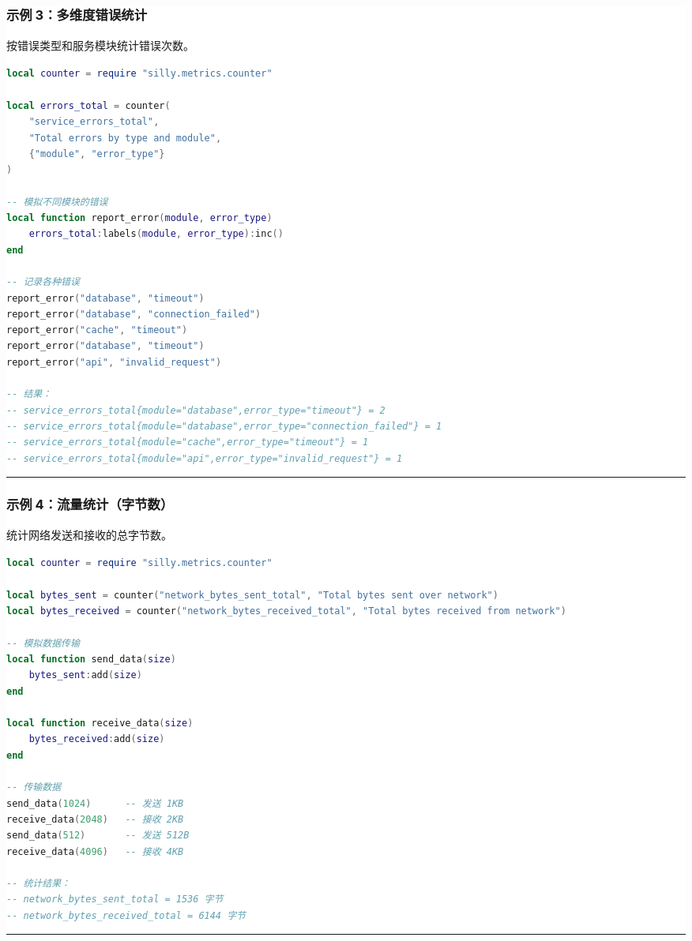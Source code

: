 
### 示例 3：多维度错误统计

按错误类型和服务模块统计错误次数。

```lua validate
local counter = require "silly.metrics.counter"

local errors_total = counter(
    "service_errors_total",
    "Total errors by type and module",
    {"module", "error_type"}
)

-- 模拟不同模块的错误
local function report_error(module, error_type)
    errors_total:labels(module, error_type):inc()
end

-- 记录各种错误
report_error("database", "timeout")
report_error("database", "connection_failed")
report_error("cache", "timeout")
report_error("database", "timeout")
report_error("api", "invalid_request")

-- 结果：
-- service_errors_total{module="database",error_type="timeout"} = 2
-- service_errors_total{module="database",error_type="connection_failed"} = 1
-- service_errors_total{module="cache",error_type="timeout"} = 1
-- service_errors_total{module="api",error_type="invalid_request"} = 1
```

---

### 示例 4：流量统计（字节数）

统计网络发送和接收的总字节数。

```lua validate
local counter = require "silly.metrics.counter"

local bytes_sent = counter("network_bytes_sent_total", "Total bytes sent over network")
local bytes_received = counter("network_bytes_received_total", "Total bytes received from network")

-- 模拟数据传输
local function send_data(size)
    bytes_sent:add(size)
end

local function receive_data(size)
    bytes_received:add(size)
end

-- 传输数据
send_data(1024)      -- 发送 1KB
receive_data(2048)   -- 接收 2KB
send_data(512)       -- 发送 512B
receive_data(4096)   -- 接收 4KB

-- 统计结果：
-- network_bytes_sent_total = 1536 字节
-- network_bytes_received_total = 6144 字节
```

---